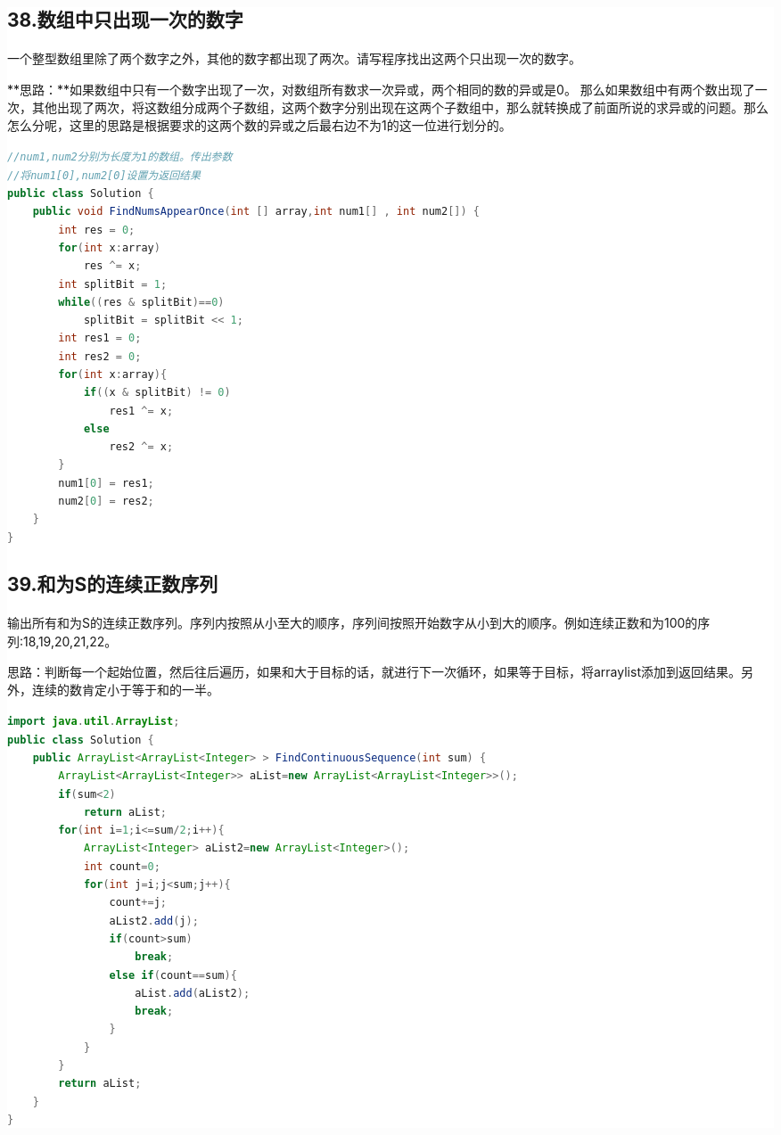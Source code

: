 ## 38.数组中只出现一次的数字

一个整型数组里除了两个数字之外，其他的数字都出现了两次。请写程序找出这两个只出现一次的数字。

**思路：**如果数组中只有一个数字出现了一次，对数组所有数求一次异或，两个相同的数的异或是0。
那么如果数组中有两个数出现了一次，其他出现了两次，将这数组分成两个子数组，这两个数字分别出现在这两个子数组中，那么就转换成了前面所说的求异或的问题。那么怎么分呢，这里的思路是根据要求的这两个数的异或之后最右边不为1的这一位进行划分的。

```java
//num1,num2分别为长度为1的数组。传出参数
//将num1[0],num2[0]设置为返回结果
public class Solution {
    public void FindNumsAppearOnce(int [] array,int num1[] , int num2[]) {
        int res = 0;
        for(int x:array)
            res ^= x;
        int splitBit = 1;
        while((res & splitBit)==0)
            splitBit = splitBit << 1;
        int res1 = 0;
        int res2 = 0;
        for(int x:array){
            if((x & splitBit) != 0)
                res1 ^= x;
            else
                res2 ^= x;
        }
        num1[0] = res1;
        num2[0] = res2;
    }
}
```

## 39.和为S的连续正数序列

输出所有和为S的连续正数序列。序列内按照从小至大的顺序，序列间按照开始数字从小到大的顺序。例如连续正数和为100的序列:18,19,20,21,22。

思路：判断每一个起始位置，然后往后遍历，如果和大于目标的话，就进行下一次循环，如果等于目标，将arraylist添加到返回结果。另外，连续的数肯定小于等于和的一半。

```java
import java.util.ArrayList;
public class Solution {
    public ArrayList<ArrayList<Integer> > FindContinuousSequence(int sum) {
        ArrayList<ArrayList<Integer>> aList=new ArrayList<ArrayList<Integer>>();
        if(sum<2)
            return aList;
        for(int i=1;i<=sum/2;i++){
            ArrayList<Integer> aList2=new ArrayList<Integer>();
            int count=0;
            for(int j=i;j<sum;j++){
                count+=j;
                aList2.add(j);
                if(count>sum)
                    break;
                else if(count==sum){
                    aList.add(aList2);
                    break;
                }
            }
        }
        return aList; 
    }
}
```
